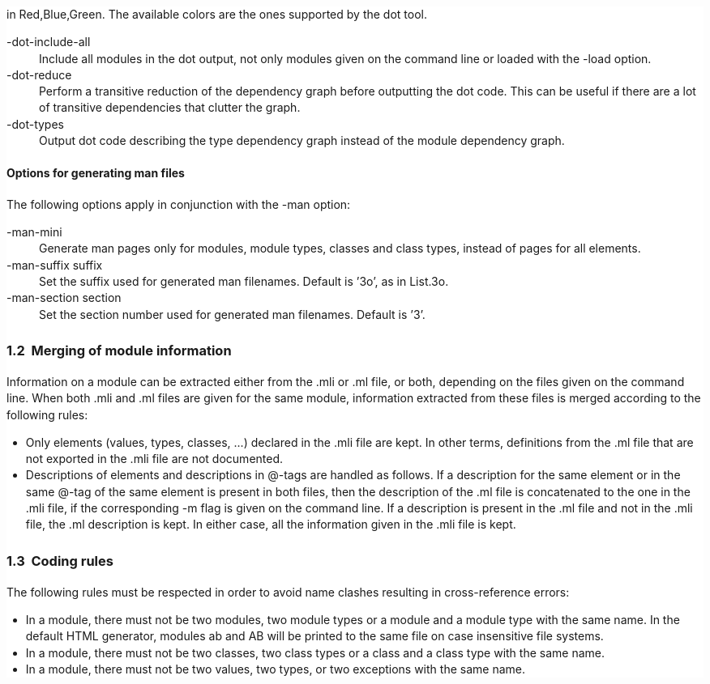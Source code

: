 in <span class="c003">Red,Blue,Green</span>. The available colors are the ones supported by
the <span class="c003">dot</span> tool.</dd><dt class="dt-description"><span class="c006">-dot-include-all</span></dt><dd class="dd-description">
Include all modules in the <span class="c003">dot</span> output, not only modules given
on the command line or loaded with the <span class="c006">-load</span> option.</dd><dt class="dt-description"><span class="c006">-dot-reduce</span></dt><dd class="dd-description">
Perform a transitive reduction of the dependency graph before
outputting the <span class="c003">dot</span> code. This can be useful if there are
a lot of transitive dependencies that clutter the graph.</dd><dt class="dt-description"><span class="c006">-dot-types</span></dt><dd class="dd-description">
Output <span class="c003">dot</span> code describing the type dependency graph instead of
the module dependency graph.
</dd></dl><h4 class="subsubsection" id="sec348">Options for generating man files</h4>
<p>The following options apply in conjunction with the <span class="c003">-man</span> option:</p><dl class="description"><dt class="dt-description">
<span class="c006">-man-mini</span></dt><dd class="dd-description">
Generate man pages only for modules, module types, classes and class
types, instead of pages for all elements.</dd><dt class="dt-description"><span class="c013"><span class="c003">-man-suffix</span> <span class="c009">suffix</span></span></dt><dd class="dd-description">
Set the suffix used for generated man filenames. Default is ’<span class="c003">3o</span>’,
as in <span class="c003">List.3o</span>.</dd><dt class="dt-description"><span class="c013"><span class="c003">-man-section</span> <span class="c009">section</span></span></dt><dd class="dd-description">
Set the section number used for generated man filenames. Default is ’<span class="c003">3</span>’.</dd></dl>
<h3 class="subsection" id="sec349">1.2&nbsp;&nbsp;Merging of module information</h3>
<p>
<a id="s:ocamldoc-merge"></a></p><p>Information on a module can be extracted either from the <span class="c003">.mli</span> or <span class="c003">.ml</span>
file, or both, depending on the files given on the command line.
When both <span class="c003">.mli</span> and <span class="c003">.ml</span> files are given for the same module,
information extracted from these files is merged according to the
following rules:
</p><ul class="itemize"><li class="li-itemize">
Only elements (values, types, classes, ...) declared in the <span class="c003">.mli</span>
file are kept. In other terms, definitions from the <span class="c003">.ml</span> file that are
not exported in the <span class="c003">.mli</span> file are not documented.
</li><li class="li-itemize">Descriptions of elements and descriptions in @-tags are handled
as follows. If a description for the same element or in the same
@-tag of the same element is present in both files, then the
description of the <span class="c003">.ml</span> file is concatenated to the one in the <span class="c003">.mli</span> file,
if the corresponding <span class="c003">-m</span> flag is given on the command line.
If a description is present in the <span class="c003">.ml</span> file and not in the
<span class="c003">.mli</span> file, the <span class="c003">.ml</span> description is kept.
In either case, all the information given in the <span class="c003">.mli</span> file is kept.
</li></ul>
<h3 class="subsection" id="sec350">1.3&nbsp;&nbsp;Coding rules</h3>
<p>
<a id="s:ocamldoc-rules"></a>
The following rules must be respected in order to avoid name clashes
resulting in cross-reference errors:
</p><ul class="itemize"><li class="li-itemize">
In a module, there must not be two modules, two module types or
a module and a module type with the same name.
In the default HTML generator, modules <span class="c003">ab</span> and <span class="c003">AB</span> will be printed
to the same file on case insensitive file systems.
</li><li class="li-itemize">In a module, there must not be two classes, two class types or
a class and a class type with the same name.
</li><li class="li-itemize">In a module, there must not be two values, two types, or two
exceptions with the same name.
